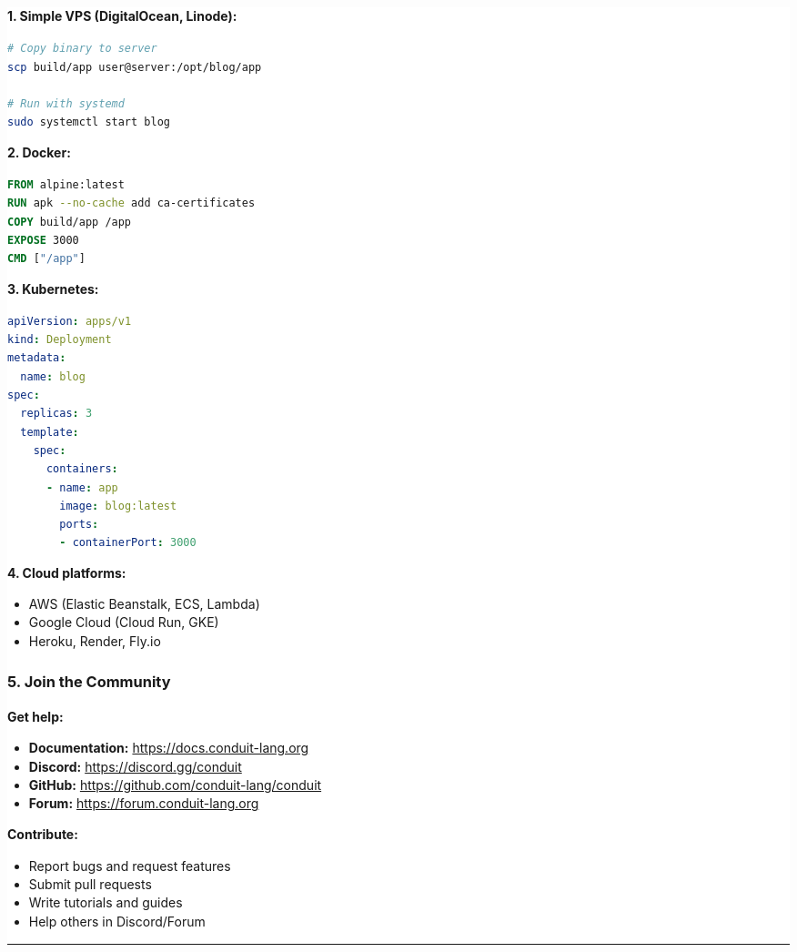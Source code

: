 **1. Simple VPS (DigitalOcean, Linode):**

```bash
# Copy binary to server
scp build/app user@server:/opt/blog/app

# Run with systemd
sudo systemctl start blog
```

**2. Docker:**

```dockerfile
FROM alpine:latest
RUN apk --no-cache add ca-certificates
COPY build/app /app
EXPOSE 3000
CMD ["/app"]
```

**3. Kubernetes:**

```yaml
apiVersion: apps/v1
kind: Deployment
metadata:
  name: blog
spec:
  replicas: 3
  template:
    spec:
      containers:
      - name: app
        image: blog:latest
        ports:
        - containerPort: 3000
```

**4. Cloud platforms:**
- AWS (Elastic Beanstalk, ECS, Lambda)
- Google Cloud (Cloud Run, GKE)
- Heroku, Render, Fly.io

### 5. Join the Community

**Get help:**
- **Documentation:** https://docs.conduit-lang.org
- **Discord:** https://discord.gg/conduit
- **GitHub:** https://github.com/conduit-lang/conduit
- **Forum:** https://forum.conduit-lang.org

**Contribute:**
- Report bugs and request features
- Submit pull requests
- Write tutorials and guides
- Help others in Discord/Forum

---